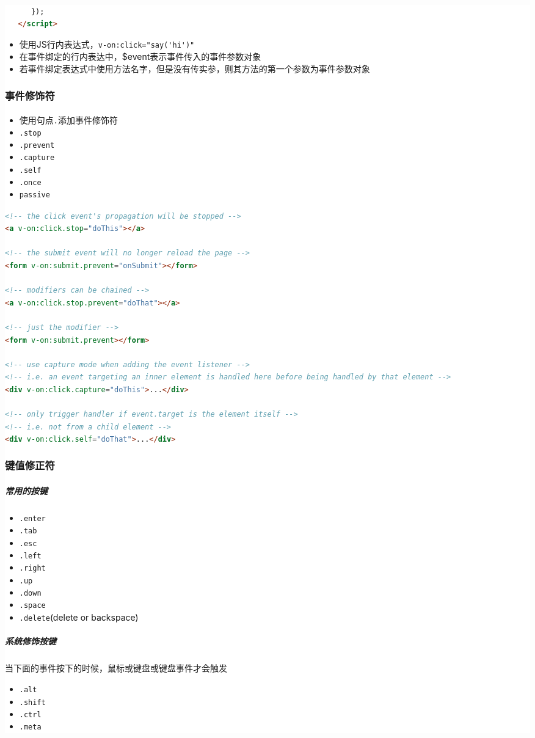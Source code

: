 ```html
      });
   </script>
```
- 使用JS行内表达式，`v-on:click="say('hi')"`
- 在事件绑定的行内表达中，$event表示事件传入的事件参数对象
- 若事件绑定表达式中使用方法名字，但是没有传实参，则其方法的第一个参数为事件参数对象

### 事件修饰符
- 使用句点`.`添加事件修饰符
- `.stop`
- `.prevent`
- `.capture`
- `.self`
- `.once`
- `passive`
```html
<!-- the click event's propagation will be stopped -->
<a v-on:click.stop="doThis"></a>

<!-- the submit event will no longer reload the page -->
<form v-on:submit.prevent="onSubmit"></form>

<!-- modifiers can be chained -->
<a v-on:click.stop.prevent="doThat"></a>

<!-- just the modifier -->
<form v-on:submit.prevent></form>

<!-- use capture mode when adding the event listener -->
<!-- i.e. an event targeting an inner element is handled here before being handled by that element -->
<div v-on:click.capture="doThis">...</div>

<!-- only trigger handler if event.target is the element itself -->
<!-- i.e. not from a child element -->
<div v-on:click.self="doThat">...</div>
```

### 键值修正符
##### 常用的按键
- `.enter`
- `.tab`
- `.esc`
- `.left`
- `.right`
- `.up`
- `.down`
- `.space`
- `.delete`(delete or backspace)

##### 系统修饰按键
当下面的事件按下的时候，鼠标或键盘或键盘事件才会触发
- `.alt`
- `.shift`
- `.ctrl`
- `.meta`
